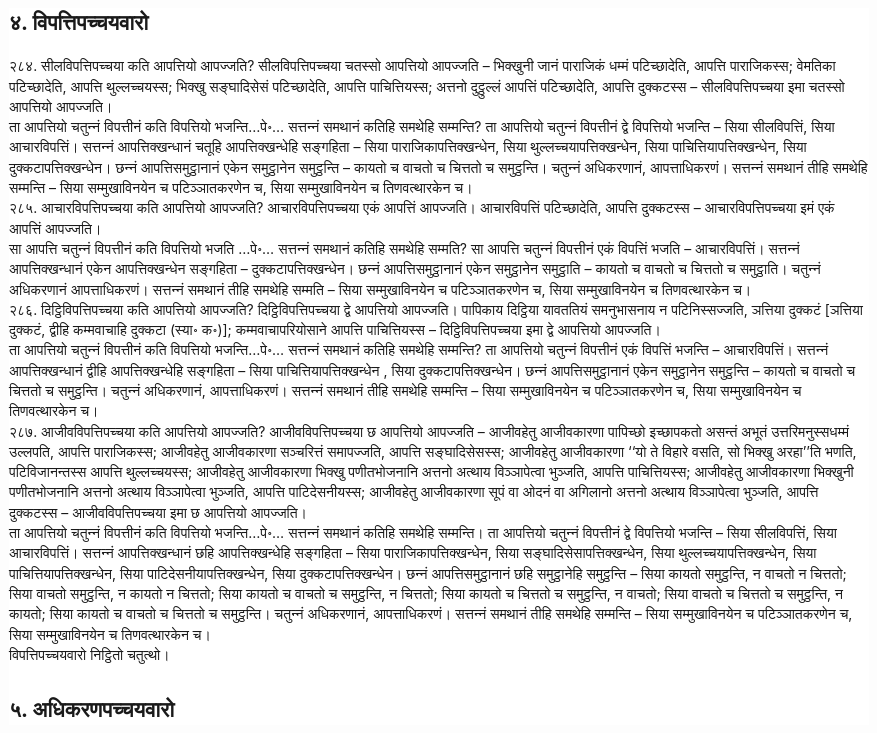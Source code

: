 
## ४. विपत्तिपच्‍चयवारो

२८४. सीलविपत्तिपच्‍चया कति आपत्तियो आपज्‍जति? सीलविपत्तिपच्‍चया चतस्सो आपत्तियो आपज्‍जति – भिक्खुनी जानं पाराजिकं धम्मं पटिच्छादेति, आपत्ति पाराजिकस्स; वेमतिका पटिच्छादेति, आपत्ति थुल्‍लच्‍चयस्स; भिक्खु सङ्घादिसेसं पटिच्छादेति, आपत्ति पाचित्तियस्स; अत्तनो दुट्ठुल्‍लं आपत्तिं पटिच्छादेति, आपत्ति दुक्‍कटस्स – सीलविपत्तिपच्‍चया इमा चतस्सो आपत्तियो आपज्‍जति।  
ता आपत्तियो चतुन्‍नं विपत्तीनं कति विपत्तियो भजन्ति…पे॰… सत्तन्‍नं समथानं कतिहि समथेहि सम्मन्ति? ता आपत्तियो चतुन्‍नं विपत्तीनं द्वे विपत्तियो भजन्ति – सिया सीलविपत्तिं, सिया आचारविपत्तिं। सत्तन्‍नं आपत्तिक्खन्धानं चतूहि आपत्तिक्खन्धेहि सङ्गहिता – सिया पाराजिकापत्तिक्खन्धेन, सिया थुल्‍लच्‍चयापत्तिक्खन्धेन, सिया पाचित्तियापत्तिक्खन्धेन, सिया दुक्‍कटापत्तिक्खन्धेन। छन्‍नं आपत्तिसमुट्ठानानं एकेन समुट्ठानेन समुट्ठन्ति – कायतो च वाचतो च चित्ततो च समुट्ठन्ति। चतुन्‍नं अधिकरणानं, आपत्ताधिकरणं। सत्तन्‍नं समथानं तीहि समथेहि सम्मन्ति – सिया सम्मुखाविनयेन च पटिञ्‍ञातकरणेन च, सिया सम्मुखाविनयेन च तिणवत्थारकेन च।  
२८५. आचारविपत्तिपच्‍चया कति आपत्तियो आपज्‍जति? आचारविपत्तिपच्‍चया एकं आपत्तिं आपज्‍जति। आचारविपत्तिं पटिच्छादेति, आपत्ति दुक्‍कटस्स – आचारविपत्तिपच्‍चया इमं एकं आपत्तिं आपज्‍जति।  
सा आपत्ति चतुन्‍नं विपत्तीनं कति विपत्तियो भजति …पे॰… सत्तन्‍नं समथानं कतिहि समथेहि सम्मति? सा आपत्ति चतुन्‍नं विपत्तीनं एकं विपत्तिं भजति – आचारविपत्तिं। सत्तन्‍नं आपत्तिक्खन्धानं एकेन आपत्तिक्खन्धेन सङ्गहिता – दुक्‍कटापत्तिक्खन्धेन। छन्‍नं आपत्तिसमुट्ठानानं एकेन समुट्ठानेन समुट्ठाति – कायतो च वाचतो च चित्ततो च समुट्ठाति। चतुन्‍नं अधिकरणानं आपत्ताधिकरणं। सत्तन्‍नं समथानं तीहि समथेहि सम्मति – सिया सम्मुखाविनयेन च पटिञ्‍ञातकरणेन च, सिया सम्मुखाविनयेन च तिणवत्थारकेन च।  
२८६. दिट्ठिविपत्तिपच्‍चया कति आपत्तियो आपज्‍जति? दिट्ठिविपत्तिपच्‍चया द्वे आपत्तियो आपज्‍जति। पापिकाय दिट्ठिया यावततियं समनुभासनाय न पटिनिस्सज्‍जति, ञत्तिया दुक्‍कटं [ञत्तिया दुक्‍कटं, द्वीहि कम्मवाचाहि दुक्‍कटा (स्या॰ क॰)]; कम्मवाचापरियोसाने आपत्ति पाचित्तियस्स – दिट्ठिविपत्तिपच्‍चया इमा द्वे आपत्तियो आपज्‍जति।  
ता आपत्तियो चतुन्‍नं विपत्तीनं कति विपत्तियो भजन्ति…पे॰… सत्तन्‍नं समथानं कतिहि समथेहि सम्मन्ति? ता आपत्तियो चतुन्‍नं विपत्तीनं एकं विपत्तिं भजन्ति – आचारविपत्तिं। सत्तन्‍नं आपत्तिक्खन्धानं द्वीहि आपत्तिक्खन्धेहि सङ्गहिता – सिया पाचित्तियापत्तिक्खन्धेन , सिया दुक्‍कटापत्तिक्खन्धेन। छन्‍नं आपत्तिसमुट्ठानानं एकेन समुट्ठानेन समुट्ठन्ति – कायतो च वाचतो च चित्ततो च समुट्ठन्ति। चतुन्‍नं अधिकरणानं, आपत्ताधिकरणं। सत्तन्‍नं समथानं तीहि समथेहि सम्मन्ति – सिया सम्मुखाविनयेन च पटिञ्‍ञातकरणेन च, सिया सम्मुखाविनयेन च तिणवत्थारकेन च।  
२८७. आजीवविपत्तिपच्‍चया कति आपत्तियो आपज्‍जति? आजीवविपत्तिपच्‍चया छ आपत्तियो आपज्‍जति – आजीवहेतु आजीवकारणा पापिच्छो इच्छापकतो असन्तं अभूतं उत्तरिमनुस्सधम्मं उल्‍लपति, आपत्ति पाराजिकस्स; आजीवहेतु आजीवकारणा सञ्‍चरित्तं समापज्‍जति, आपत्ति सङ्घादिसेसस्स; आजीवहेतु आजीवकारणा ‘‘यो ते विहारे वसति, सो भिक्खु अरहा’’ति भणति, पटिविजानन्तस्स आपत्ति थुल्‍लच्‍चयस्स; आजीवहेतु आजीवकारणा भिक्खु पणीतभोजनानि अत्तनो अत्थाय विञ्‍ञापेत्वा भुञ्‍जति, आपत्ति पाचित्तियस्स; आजीवहेतु आजीवकारणा भिक्खुनी पणीतभोजनानि अत्तनो अत्थाय विञ्‍ञापेत्वा भुञ्‍जति, आपत्ति पाटिदेसनीयस्स; आजीवहेतु आजीवकारणा सूपं वा ओदनं वा अगिलानो अत्तनो अत्थाय विञ्‍ञापेत्वा भुञ्‍जति, आपत्ति दुक्‍कटस्स – आजीवविपत्तिपच्‍चया इमा छ आपत्तियो आपज्‍जति।  
ता आपत्तियो चतुन्‍नं विपत्तीनं कति विपत्तियो भजन्ति…पे॰… सत्तन्‍नं समथानं कतिहि समथेहि सम्मन्ति। ता आपत्तियो चतुन्‍नं विपत्तीनं द्वे विपत्तियो भजन्ति – सिया सीलविपत्तिं, सिया आचारविपत्तिं। सत्तन्‍नं आपत्तिक्खन्धानं छहि आपत्तिक्खन्धेहि सङ्गहिता – सिया पाराजिकापत्तिक्खन्धेन, सिया सङ्घादिसेसापत्तिक्खन्धेन, सिया थुल्‍लच्‍चयापत्तिक्खन्धेन, सिया पाचित्तियापत्तिक्खन्धेन, सिया पाटिदेसनीयापत्तिक्खन्धेन, सिया दुक्‍कटापत्तिक्खन्धेन। छन्‍नं आपत्तिसमुट्ठानानं छहि समुट्ठानेहि समुट्ठन्ति – सिया कायतो समुट्ठन्ति, न वाचतो न चित्ततो; सिया वाचतो समुट्ठन्ति, न कायतो न चित्ततो; सिया कायतो च वाचतो च समुट्ठन्ति, न चित्ततो; सिया कायतो च चित्ततो च समुट्ठन्ति, न वाचतो; सिया वाचतो च चित्ततो च समुट्ठन्ति, न कायतो; सिया कायतो च वाचतो च चित्ततो च समुट्ठन्ति। चतुन्‍नं अधिकरणानं, आपत्ताधिकरणं। सत्तन्‍नं समथानं तीहि समथेहि सम्मन्ति – सिया सम्मुखाविनयेन च पटिञ्‍ञातकरणेन च, सिया सम्मुखाविनयेन च तिणवत्थारकेन च।  
विपत्तिपच्‍चयवारो निट्ठितो चतुत्थो।  


## ५. अधिकरणपच्‍चयवारो
